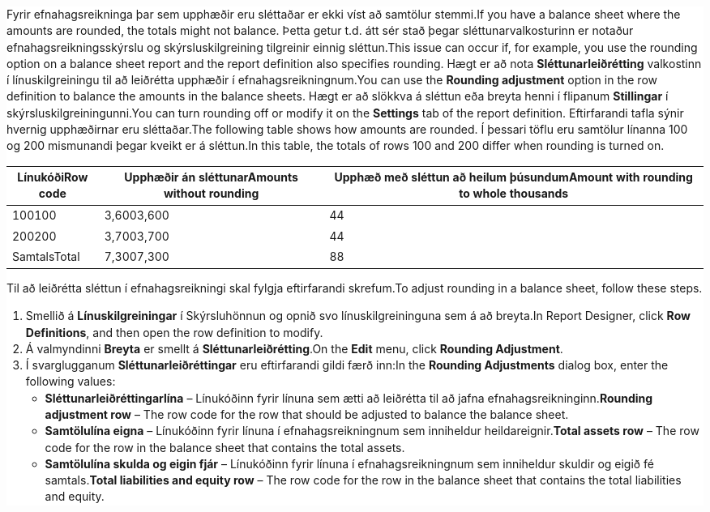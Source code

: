 <span data-ttu-id="8e78f-160">Fyrir efnahagsreikninga þar sem upphæðir eru sléttaðar er ekki víst að samtölur stemmi.</span><span class="sxs-lookup"><span data-stu-id="8e78f-160">If you have a balance sheet where the amounts are rounded, the totals might not balance.</span></span> <span data-ttu-id="8e78f-161">Þetta getur t.d. átt sér stað þegar sléttunarvalkosturinn er notaður efnahagsreikningsskýrslu og skýrsluskilgreining tilgreinir einnig sléttun.</span><span class="sxs-lookup"><span data-stu-id="8e78f-161">This issue can occur if, for example, you use the rounding option on a balance sheet report and the report definition also specifies rounding.</span></span> <span data-ttu-id="8e78f-162">Hægt er að nota **Sléttunarleiðrétting** valkostinn í línuskilgreiningu til að leiðrétta upphæðir í efnahagsreikningnum.</span><span class="sxs-lookup"><span data-stu-id="8e78f-162">You can use the **Rounding adjustment** option in the row definition to balance the amounts in the balance sheets.</span></span> <span data-ttu-id="8e78f-163">Hægt er að slökkva á sléttun eða breyta henni í flipanum **Stillingar** í skýrsluskilgreiningunni.</span><span class="sxs-lookup"><span data-stu-id="8e78f-163">You can turn rounding off or modify it on the **Settings** tab of the report definition.</span></span> <span data-ttu-id="8e78f-164">Eftirfarandi tafla sýnir hvernig upphæðirnar eru sléttaðar.</span><span class="sxs-lookup"><span data-stu-id="8e78f-164">The following table shows how amounts are rounded.</span></span> <span data-ttu-id="8e78f-165">Í þessari töflu eru samtölur línanna 100 og 200 mismunandi þegar kveikt er á sléttun.</span><span class="sxs-lookup"><span data-stu-id="8e78f-165">In this table, the totals of rows 100 and 200 differ when rounding is turned on.</span></span>

| <span data-ttu-id="8e78f-166">Línukóði</span><span class="sxs-lookup"><span data-stu-id="8e78f-166">Row code</span></span> | <span data-ttu-id="8e78f-167">Upphæðir án sléttunar</span><span class="sxs-lookup"><span data-stu-id="8e78f-167">Amounts without rounding</span></span> | <span data-ttu-id="8e78f-168">Upphæð með sléttun að heilum þúsundum</span><span class="sxs-lookup"><span data-stu-id="8e78f-168">Amount with rounding to whole thousands</span></span> |
|----------|--------------------------|-----------------------------------------|
| <span data-ttu-id="8e78f-169">100</span><span class="sxs-lookup"><span data-stu-id="8e78f-169">100</span></span>      | <span data-ttu-id="8e78f-170">3,600</span><span class="sxs-lookup"><span data-stu-id="8e78f-170">3,600</span></span>                    | <span data-ttu-id="8e78f-171">4</span><span class="sxs-lookup"><span data-stu-id="8e78f-171">4</span></span>                                       |
| <span data-ttu-id="8e78f-172">200</span><span class="sxs-lookup"><span data-stu-id="8e78f-172">200</span></span>      | <span data-ttu-id="8e78f-173">3,700</span><span class="sxs-lookup"><span data-stu-id="8e78f-173">3,700</span></span>                    | <span data-ttu-id="8e78f-174">4</span><span class="sxs-lookup"><span data-stu-id="8e78f-174">4</span></span>                                       |
| <span data-ttu-id="8e78f-175">Samtals</span><span class="sxs-lookup"><span data-stu-id="8e78f-175">Total</span></span>    | <span data-ttu-id="8e78f-176">7,300</span><span class="sxs-lookup"><span data-stu-id="8e78f-176">7,300</span></span>                    | <span data-ttu-id="8e78f-177">8</span><span class="sxs-lookup"><span data-stu-id="8e78f-177">8</span></span>                                       |

<span data-ttu-id="8e78f-178">Til að leiðrétta sléttun í efnahagsreikningi skal fylgja eftirfarandi skrefum.</span><span class="sxs-lookup"><span data-stu-id="8e78f-178">To adjust rounding in a balance sheet, follow these steps.</span></span>

1.  <span data-ttu-id="8e78f-179">Smellið á **Línuskilgreiningar** í Skýrsluhönnun og opnið svo línuskilgreininguna sem á að breyta.</span><span class="sxs-lookup"><span data-stu-id="8e78f-179">In Report Designer, click **Row Definitions**, and then open the row definition to modify.</span></span>
2.  <span data-ttu-id="8e78f-180">Á valmyndinni **Breyta** er smellt á **Sléttunarleiðrétting**.</span><span class="sxs-lookup"><span data-stu-id="8e78f-180">On the **Edit** menu, click **Rounding Adjustment**.</span></span>
3.  <span data-ttu-id="8e78f-181">Í svarglugganum **Sléttunarleiðréttingar** eru eftirfarandi gildi færð inn:</span><span class="sxs-lookup"><span data-stu-id="8e78f-181">In the **Rounding Adjustments** dialog box, enter the following values:</span></span>
    -   <span data-ttu-id="8e78f-182">**Sléttunarleiðréttingarlína** – Línukóðinn fyrir línuna sem ætti að leiðrétta til að jafna efnahagsreikninginn.</span><span class="sxs-lookup"><span data-stu-id="8e78f-182">**Rounding adjustment row** – The row code for the row that should be adjusted to balance the balance sheet.</span></span>
    -   <span data-ttu-id="8e78f-183">**Samtölulína eigna** – Línukóðinn fyrir línuna í efnahagsreikningnum sem inniheldur heildareignir.</span><span class="sxs-lookup"><span data-stu-id="8e78f-183">**Total assets row** – The row code for the row in the balance sheet that contains the total assets.</span></span>
    -   <span data-ttu-id="8e78f-184">**Samtölulína skulda og eigin fjár** – Línukóðinn fyrir línuna í efnahagsreikningnum sem inniheldur skuldir og eigið fé samtals.</span><span class="sxs-lookup"><span data-stu-id="8e78f-184">**Total liabilities and equity row** – The row code for the row in the balance sheet that contains the total liabilities and equity.</span></span>
